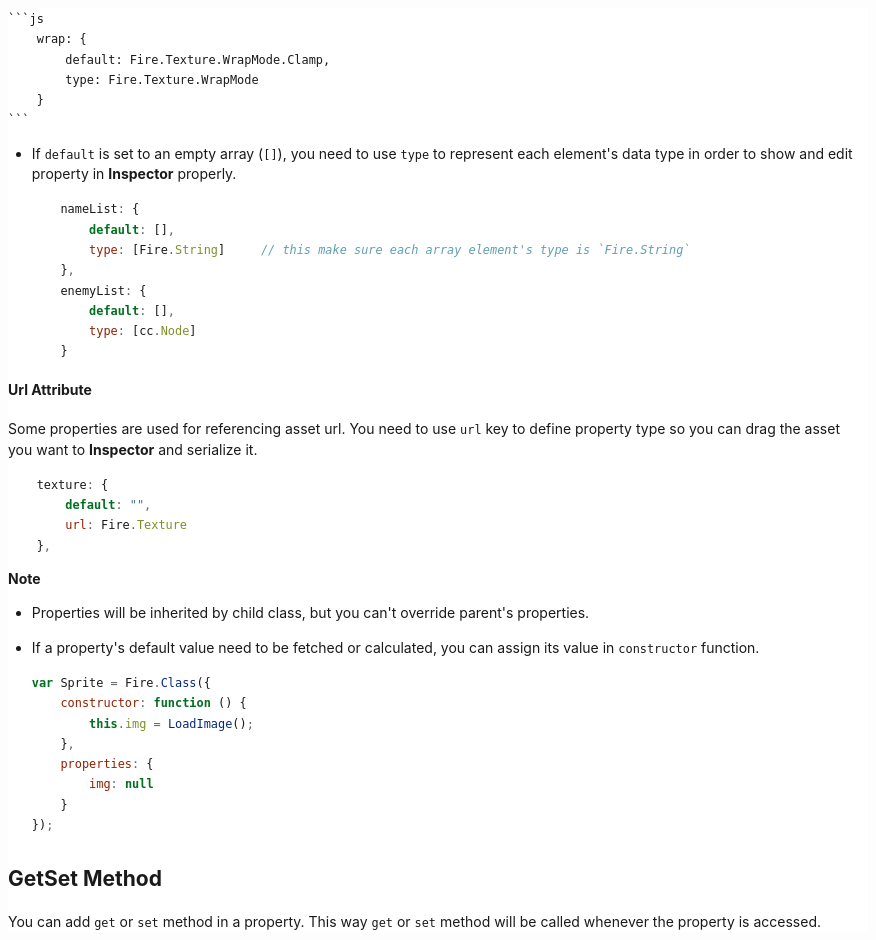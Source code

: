     ```js
        wrap: {
            default: Fire.Texture.WrapMode.Clamp,
            type: Fire.Texture.WrapMode
        }
    ```
- If `default` is set to an empty array (`[]`), you need to use `type` to represent each element's data type in order to show and edit property in **Inspector** properly.

    ```js
        nameList: {
            default: [],
            type: [Fire.String]     // this make sure each array element's type is `Fire.String`
        },
        enemyList: {
            default: [],
            type: [cc.Node]
        }
    ```

#### <a name="url"></a>Url Attribute

Some properties are used for referencing asset url. You need to use `url` key to define property type so you can drag the asset you want to **Inspector** and serialize it.

```js
    texture: {
        default: "",
        url: Fire.Texture
    },
```

**Note**

- Properties will be inherited by child class, but you can't override parent's properties.
- If a property's default value need to be fetched or calculated, you can assign its value in `constructor` function.

    ```js
    var Sprite = Fire.Class({
        constructor: function () {
            this.img = LoadImage();
        },
        properties: {
            img: null
        }
    });
    ```

## GetSet Method

You can add `get` or `set` method in a property. This way `get` or `set` method will be called whenever the property is accessed.
